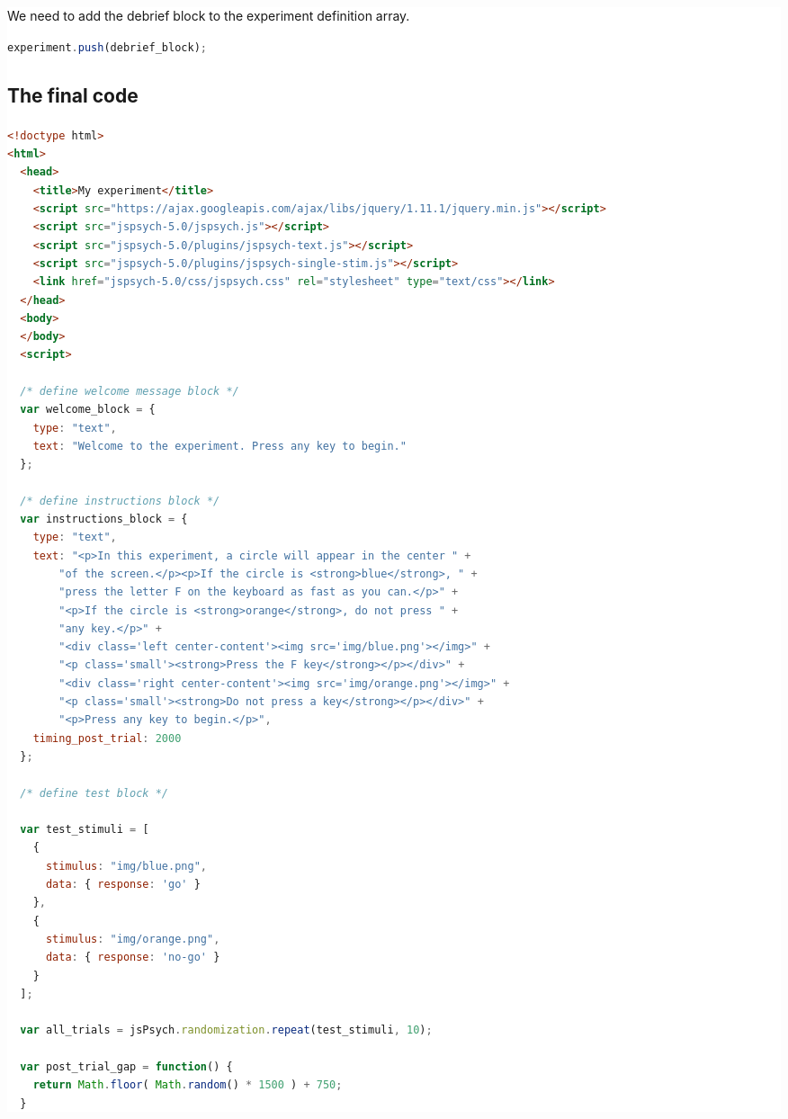 We need to add the debrief block to the experiment definition array.

```javascript
experiment.push(debrief_block);
```

## The final code

```html
<!doctype html>
<html>
  <head>
    <title>My experiment</title>
    <script src="https://ajax.googleapis.com/ajax/libs/jquery/1.11.1/jquery.min.js"></script>
    <script src="jspsych-5.0/jspsych.js"></script>
    <script src="jspsych-5.0/plugins/jspsych-text.js"></script>
    <script src="jspsych-5.0/plugins/jspsych-single-stim.js"></script>
    <link href="jspsych-5.0/css/jspsych.css" rel="stylesheet" type="text/css"></link>
  </head>
  <body>
  </body>
  <script>

  /* define welcome message block */
  var welcome_block = {
    type: "text",
    text: "Welcome to the experiment. Press any key to begin."
  };

  /* define instructions block */
  var instructions_block = {
    type: "text",
    text: "<p>In this experiment, a circle will appear in the center " +
        "of the screen.</p><p>If the circle is <strong>blue</strong>, " +
        "press the letter F on the keyboard as fast as you can.</p>" +
        "<p>If the circle is <strong>orange</strong>, do not press " +
        "any key.</p>" +
        "<div class='left center-content'><img src='img/blue.png'></img>" +
        "<p class='small'><strong>Press the F key</strong></p></div>" +
        "<div class='right center-content'><img src='img/orange.png'></img>" +
        "<p class='small'><strong>Do not press a key</strong></p></div>" +
        "<p>Press any key to begin.</p>",
    timing_post_trial: 2000
  };

  /* define test block */

  var test_stimuli = [
    {
      stimulus: "img/blue.png",
      data: { response: 'go' }
    },
    {
      stimulus: "img/orange.png",
      data: { response: 'no-go' }
    }
  ];

  var all_trials = jsPsych.randomization.repeat(test_stimuli, 10);

  var post_trial_gap = function() {
    return Math.floor( Math.random() * 1500 ) + 750;
  }

```